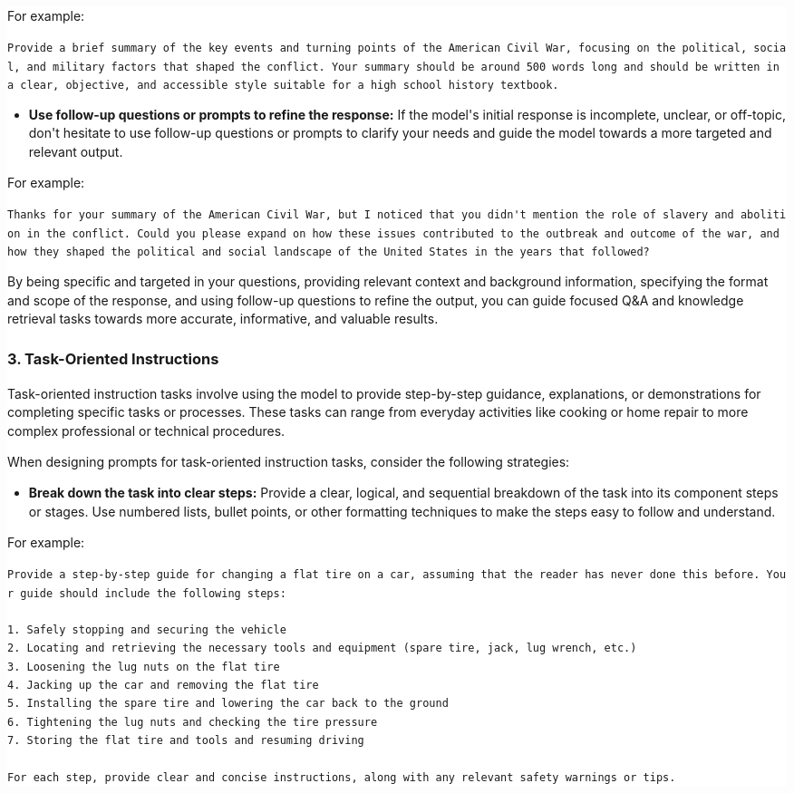 For example:

```
Provide a brief summary of the key events and turning points of the American Civil War, focusing on the political, social, and military factors that shaped the conflict. Your summary should be around 500 words long and should be written in a clear, objective, and accessible style suitable for a high school history textbook.
```

-   **Use follow-up questions or prompts to refine the response:** If the model's initial response is incomplete, unclear, or off-topic, don't hesitate to use follow-up questions or prompts to clarify your needs and guide the model towards a more targeted and relevant output.

For example:

```
Thanks for your summary of the American Civil War, but I noticed that you didn't mention the role of slavery and abolition in the conflict. Could you please expand on how these issues contributed to the outbreak and outcome of the war, and how they shaped the political and social landscape of the United States in the years that followed?
```

By being specific and targeted in your questions, providing relevant context and background information, specifying the format and scope of the response, and using follow-up questions to refine the output, you can guide focused Q&A and knowledge retrieval tasks towards more accurate, informative, and valuable results.

### 3. Task-Oriented Instructions

Task-oriented instruction tasks involve using the model to provide step-by-step guidance, explanations, or demonstrations for completing specific tasks or processes. These tasks can range from everyday activities like cooking or home repair to more complex professional or technical procedures.

When designing prompts for task-oriented instruction tasks, consider the following strategies:

-   **Break down the task into clear steps:** Provide a clear, logical, and sequential breakdown of the task into its component steps or stages. Use numbered lists, bullet points, or other formatting techniques to make the steps easy to follow and understand.

For example:

```
Provide a step-by-step guide for changing a flat tire on a car, assuming that the reader has never done this before. Your guide should include the following steps:

1. Safely stopping and securing the vehicle
2. Locating and retrieving the necessary tools and equipment (spare tire, jack, lug wrench, etc.)
3. Loosening the lug nuts on the flat tire
4. Jacking up the car and removing the flat tire
5. Installing the spare tire and lowering the car back to the ground
6. Tightening the lug nuts and checking the tire pressure
7. Storing the flat tire and tools and resuming driving

For each step, provide clear and concise instructions, along with any relevant safety warnings or tips.
```
